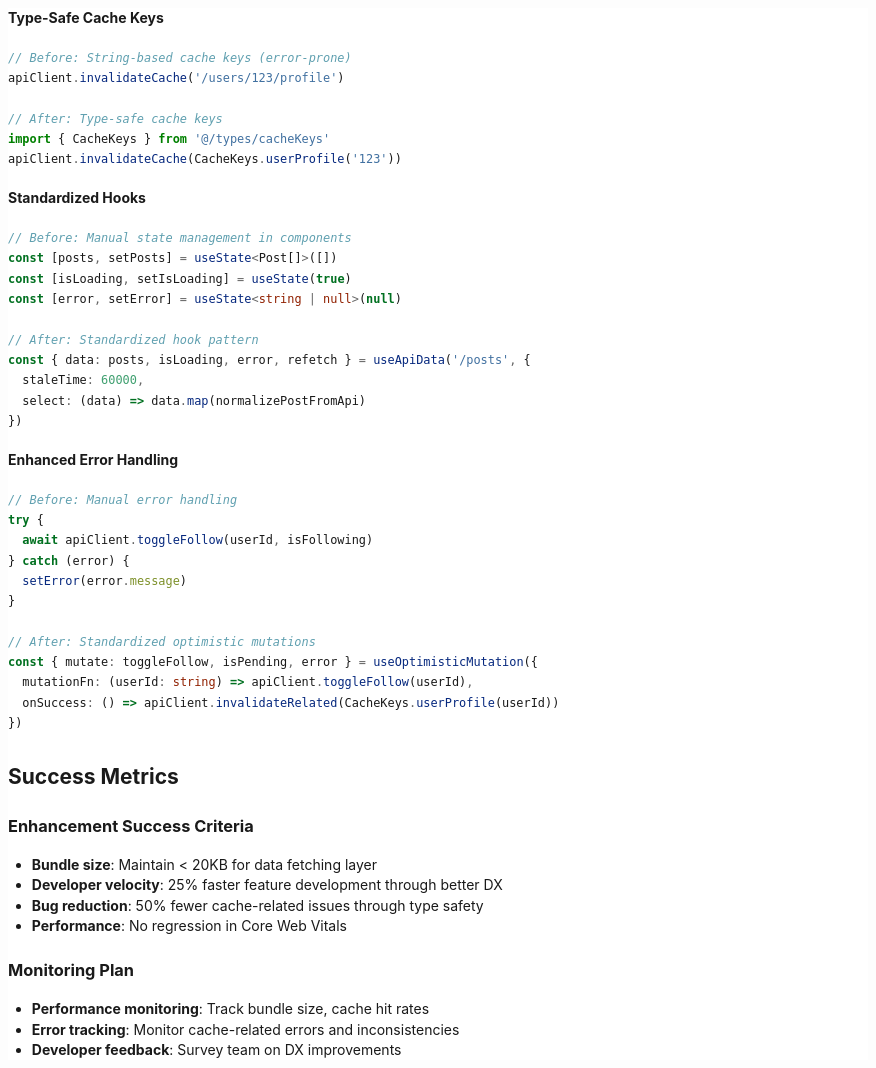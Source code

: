 #### Type-Safe Cache Keys
```typescript
// Before: String-based cache keys (error-prone)
apiClient.invalidateCache('/users/123/profile')

// After: Type-safe cache keys
import { CacheKeys } from '@/types/cacheKeys'
apiClient.invalidateCache(CacheKeys.userProfile('123'))
```

#### Standardized Hooks
```typescript
// Before: Manual state management in components
const [posts, setPosts] = useState<Post[]>([])
const [isLoading, setIsLoading] = useState(true)
const [error, setError] = useState<string | null>(null)

// After: Standardized hook pattern
const { data: posts, isLoading, error, refetch } = useApiData('/posts', {
  staleTime: 60000,
  select: (data) => data.map(normalizePostFromApi)
})
```

#### Enhanced Error Handling
```typescript
// Before: Manual error handling
try {
  await apiClient.toggleFollow(userId, isFollowing)
} catch (error) {
  setError(error.message)
}

// After: Standardized optimistic mutations
const { mutate: toggleFollow, isPending, error } = useOptimisticMutation({
  mutationFn: (userId: string) => apiClient.toggleFollow(userId),
  onSuccess: () => apiClient.invalidateRelated(CacheKeys.userProfile(userId))
})
```

## Success Metrics

### Enhancement Success Criteria
- **Bundle size**: Maintain < 20KB for data fetching layer
- **Developer velocity**: 25% faster feature development through better DX
- **Bug reduction**: 50% fewer cache-related issues through type safety
- **Performance**: No regression in Core Web Vitals

### Monitoring Plan
- **Performance monitoring**: Track bundle size, cache hit rates
- **Error tracking**: Monitor cache-related errors and inconsistencies
- **Developer feedback**: Survey team on DX improvements
